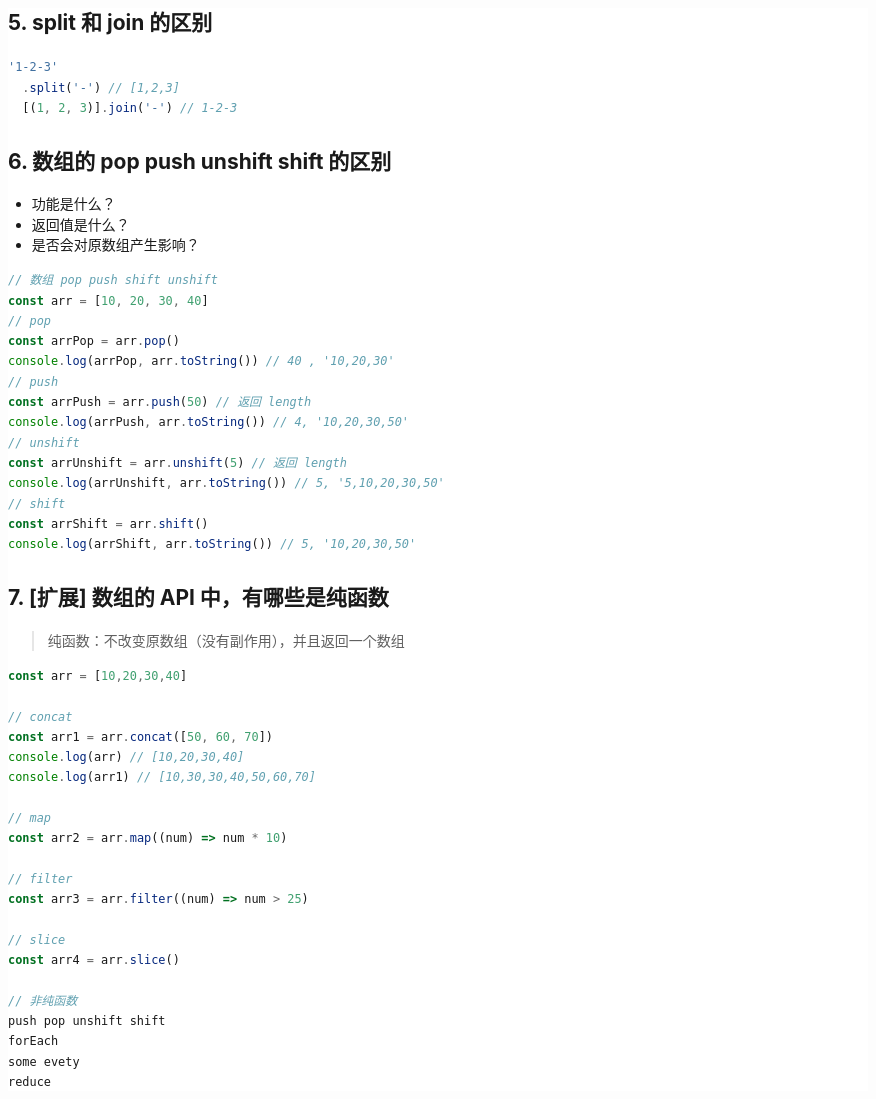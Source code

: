 
## 5. split 和 join 的区别

```javascript
'1-2-3'
  .split('-') // [1,2,3]
  [(1, 2, 3)].join('-') // 1-2-3
```

## 6. 数组的 pop push unshift shift 的区别

- 功能是什么？
- 返回值是什么？
- 是否会对原数组产生影响？

```javascript
// 数组 pop push shift unshift
const arr = [10, 20, 30, 40]
// pop
const arrPop = arr.pop()
console.log(arrPop, arr.toString()) // 40 , '10,20,30'
// push
const arrPush = arr.push(50) // 返回 length
console.log(arrPush, arr.toString()) // 4, '10,20,30,50'
// unshift
const arrUnshift = arr.unshift(5) // 返回 length
console.log(arrUnshift, arr.toString()) // 5, '5,10,20,30,50'
// shift
const arrShift = arr.shift()
console.log(arrShift, arr.toString()) // 5, '10,20,30,50'
```

## 7. [扩展] 数组的 API 中，有哪些是纯函数

> 纯函数：不改变原数组（没有副作用），并且返回一个数组

```javascript
const arr = [10,20,30,40]

// concat
const arr1 = arr.concat([50, 60, 70])
console.log(arr) // [10,20,30,40]
console.log(arr1) // [10,30,30,40,50,60,70]

// map
const arr2 = arr.map((num) => num * 10)

// filter
const arr3 = arr.filter((num) => num > 25)

// slice
const arr4 = arr.slice()

// 非纯函数
push pop unshift shift
forEach
some evety
reduce
```
